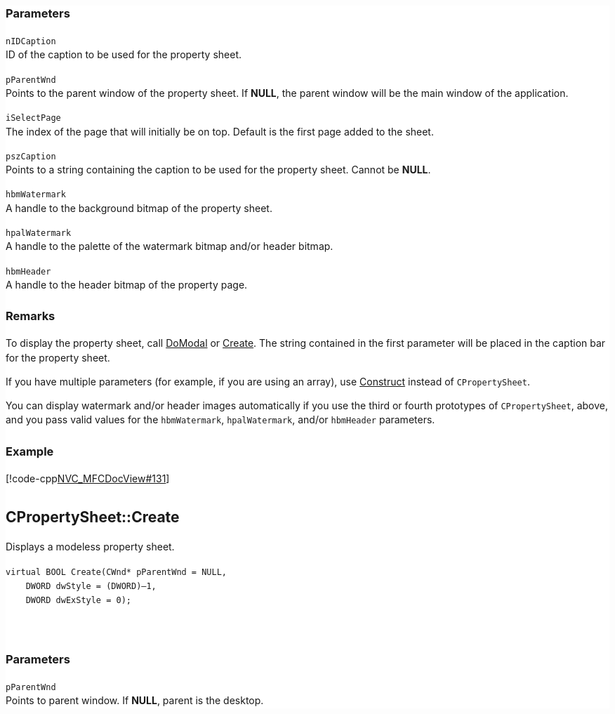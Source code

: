 ### Parameters  
 `nIDCaption`  
 ID of the caption to be used for the property sheet.  
  
 `pParentWnd`  
 Points to the parent window of the property sheet. If **NULL**, the parent window will be the main window of the application.  
  
 `iSelectPage`  
 The index of the page that will initially be on top. Default is the first page added to the sheet.  
  
 `pszCaption`  
 Points to a string containing the caption to be used for the property sheet. Cannot be **NULL**.  
  
 `hbmWatermark`  
 A handle to the background bitmap of the property sheet.  
  
 `hpalWatermark`  
 A handle to the palette of the watermark bitmap and/or header bitmap.  
  
 `hbmHeader`  
 A handle to the header bitmap of the property page.  
  
### Remarks  
 To display the property sheet, call [DoModal](#cpropertysheet__domodal) or [Create](#cpropertysheet__create). The string contained in the first parameter will be placed in the caption bar for the property sheet.  
  
 If you have multiple parameters (for example, if you are using an array), use [Construct](#cpropertysheet__construct) instead of `CPropertySheet`.  
  
 You can display watermark and/or header images automatically if you use the third or fourth prototypes of `CPropertySheet`, above, and you pass valid values for the `hbmWatermark`, `hpalWatermark`, and/or `hbmHeader` parameters.  
  
### Example  
 [!code-cpp[NVC_MFCDocView#131](../../mfc/codesnippet/CPP/cpropertysheet-class_3.cpp)]  
  
##  <a name="cpropertysheet__create"></a>  CPropertySheet::Create  
 Displays a modeless property sheet.  
  
```  
virtual BOOL Create(CWnd* pParentWnd = NULL,
    DWORD dwStyle = (DWORD)–1,
    DWORD dwExStyle = 0);

 
```  
  
### Parameters  
 `pParentWnd`  
 Points to parent window. If **NULL**, parent is the desktop.  
  